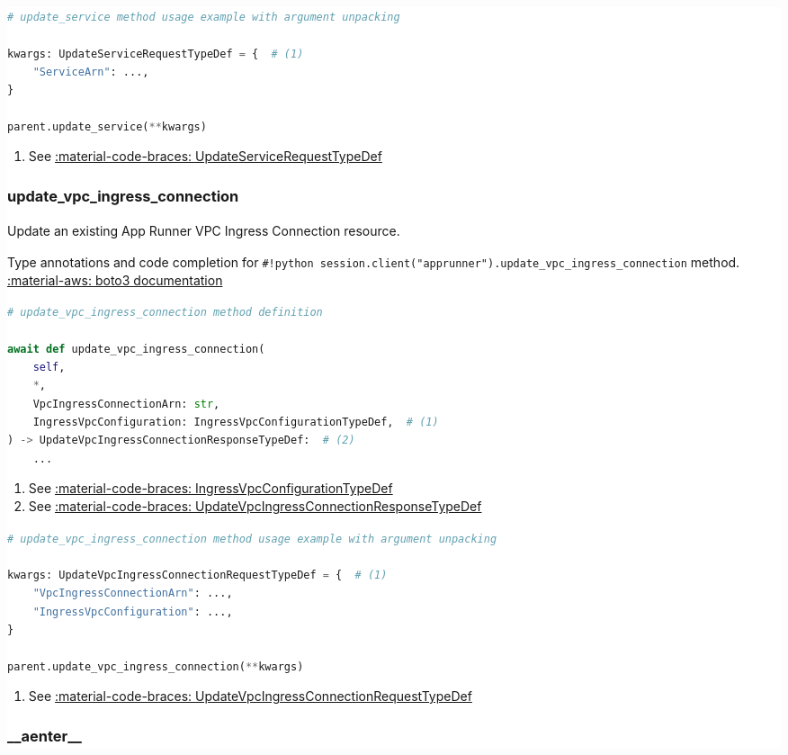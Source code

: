 
```python
# update_service method usage example with argument unpacking

kwargs: UpdateServiceRequestTypeDef = {  # (1)
    "ServiceArn": ...,
}

parent.update_service(**kwargs)
```

1. See [:material-code-braces: UpdateServiceRequestTypeDef](./type_defs.md#updateservicerequesttypedef)

### update\_vpc\_ingress\_connection

Update an existing App Runner VPC Ingress Connection resource.

Type annotations and code completion for `#!python session.client("apprunner").update_vpc_ingress_connection` method.
[:material-aws: boto3 documentation](https://boto3.amazonaws.com/v1/documentation/api/latest/reference/services/apprunner.html#AppRunner.Client)

```python
# update_vpc_ingress_connection method definition

await def update_vpc_ingress_connection(
    self,
    *,
    VpcIngressConnectionArn: str,
    IngressVpcConfiguration: IngressVpcConfigurationTypeDef,  # (1)
) -> UpdateVpcIngressConnectionResponseTypeDef:  # (2)
    ...
```

1. See [:material-code-braces: IngressVpcConfigurationTypeDef](./type_defs.md#ingressvpcconfigurationtypedef)
2. See [:material-code-braces: UpdateVpcIngressConnectionResponseTypeDef](./type_defs.md#updatevpcingressconnectionresponsetypedef)


```python
# update_vpc_ingress_connection method usage example with argument unpacking

kwargs: UpdateVpcIngressConnectionRequestTypeDef = {  # (1)
    "VpcIngressConnectionArn": ...,
    "IngressVpcConfiguration": ...,
}

parent.update_vpc_ingress_connection(**kwargs)
```

1. See [:material-code-braces: UpdateVpcIngressConnectionRequestTypeDef](./type_defs.md#updatevpcingressconnectionrequesttypedef)

### \_\_aenter\_\_
